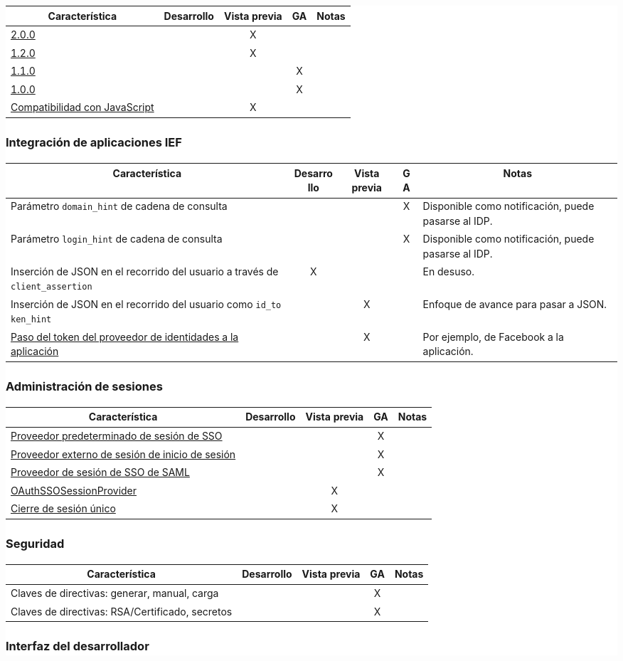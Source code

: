 | Característica | Desarrollo | Vista previa | GA | Notas |
| ------- | :-----------: | :-------: | :--: | ----- |
| [2.0.0](page-layout.md#200) |  | X |  |  |
| [1.2.0](page-layout.md#120) |  | X |  |  |
| [1.1.0](page-layout.md#110) |  |  | X |  |
| [1.0.0](page-layout.md#100) |  |  | X |  |
| [Compatibilidad con JavaScript](javascript-samples.md) |  | X |  |  |

### <a name="app-ief-integration"></a>Integración de aplicaciones IEF

| Característica | Desarrollo | Vista previa | GA | Notas |
| ------- | :-----------: | :-------: | :--: | ----- |
| Parámetro `domain_hint` de cadena de consulta |  |  | X | Disponible como notificación, puede pasarse al IDP. |
| Parámetro `login_hint` de cadena de consulta |  |  | X | Disponible como notificación, puede pasarse al IDP. |
| Inserción de JSON en el recorrido del usuario a través de `client_assertion` | X |  |  | En desuso. |
| Inserción de JSON en el recorrido del usuario como `id_token_hint` |  | X |  | Enfoque de avance para pasar a JSON. |
| [Paso del token del proveedor de identidades a la aplicación](idp-pass-through-custom.md) |  | X |  | Por ejemplo, de Facebook a la aplicación. |

### <a name="session-management"></a>Administración de sesiones

| Característica | Desarrollo | Vista previa | GA | Notas |
| ------- | :-----------: | :-------: | :--: | ----- |
| [Proveedor predeterminado de sesión de SSO](custom-policy-reference-sso.md#defaultssosessionprovider) |  |  | X |  |
| [Proveedor externo de sesión de inicio de sesión](custom-policy-reference-sso.md#externalloginssosessionprovider) |  |  | X |  |
| [Proveedor de sesión de SSO de SAML](custom-policy-reference-sso.md#samlssosessionprovider) |  |  | X |  |
| [OAuthSSOSessionProvider](custom-policy-reference-sso.md#oauthssosessionprovider)  |  | X |  |  |
| [Cierre de sesión único](session-overview.md#sign-out)  |  | X |  |  |

### <a name="security"></a>Seguridad

| Característica | Desarrollo | Vista previa | GA | Notas |
|-------- | :-----------: | :-------: | :--: | ----- |
| Claves de directivas: generar, manual, carga |  |  | X |  |
| Claves de directivas: RSA/Certificado, secretos |  |  | X |  |


### <a name="developer-interface"></a>Interfaz del desarrollador
